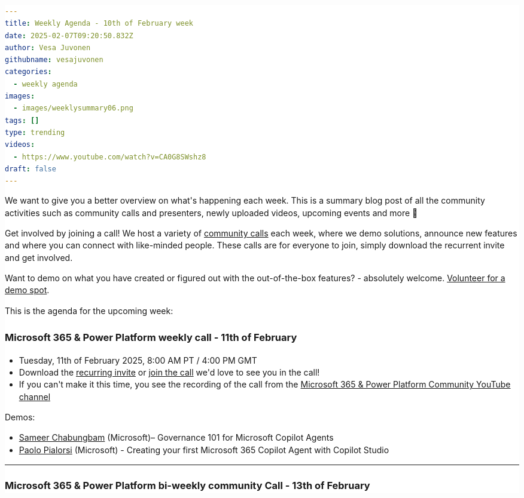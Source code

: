 ```yaml
---
title: Weekly Agenda - 10th of February week
date: 2025-02-07T09:20:50.832Z
author: Vesa Juvonen
githubname: vesajuvonen
categories:
  - weekly agenda
images:
  - images/weeklysummary06.png
tags: []
type: trending
videos:
  - https://www.youtube.com/watch?v=CA0G8SWshz8
draft: false
---
```


We want to give you a better overview on what's happening each week. This is a summary blog post of all the community activities such as community calls and presenters, newly uploaded videos, upcoming events and more 🚀

Get involved by joining a call! We host a variety of [community calls](https://aka.ms/community/calls) each week, where we demo solutions, announce new features and where you can connect with like-minded people. These calls are for everyone to join, simply download the recurrent invite and get involved. 

Want to demo on what you have created or figured out with the out-of-the-box features? - absolutely welcome. [Volunteer for a demo spot](https://aka.ms/community/request/demo).

This is the agenda for the upcoming week:

### Microsoft 365 & Power Platform weekly call - 11th of February

* Tuesday, 11th of February 2025, 8:00 AM PT / 4:00 PM GMT
* Download the [recurring invite](https://aka.ms/m365-dev-call) or [join the call](https://aka.ms/m365-dev-call-join) we'd love to see you in the call!
* If you can't make it this time, you see the recording of the call from the [Microsoft 365 & Power Platform Community YouTube channel](https://www.youtube.com/playlist?list=PLR9nK3mnD-OUQOW86tT5dkCRQAVGY7DlH)

Demos: 

* [Sameer Chabungbam](https://www.linkedin.com/in/schabungbam/) (Microsoft)– Governance 101 for Microsoft Copilot Agents
* [Paolo Pialorsi](https://www.linkedin.com/in/paolopialorsi/) (Microsoft) - Creating your first Microsoft 365 Copilot Agent with Copilot Studio

---

### Microsoft 365 & Power Platform bi-weekly community Call - 13th of February
